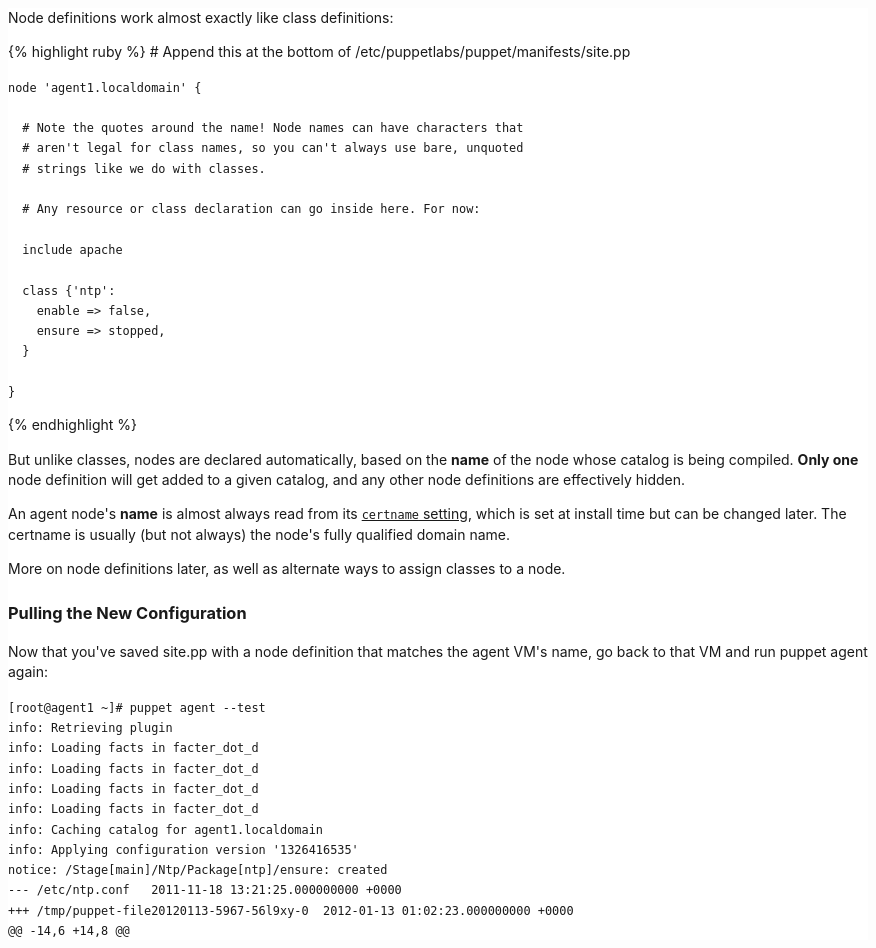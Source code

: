 Node definitions work almost exactly like class definitions:

{% highlight ruby %}
    # Append this at the bottom of /etc/puppetlabs/puppet/manifests/site.pp
    
    node 'agent1.localdomain' {
      
      # Note the quotes around the name! Node names can have characters that
      # aren't legal for class names, so you can't always use bare, unquoted
      # strings like we do with classes.
      
      # Any resource or class declaration can go inside here. For now:
      
      include apache
      
      class {'ntp': 
        enable => false,
        ensure => stopped,
      }

    }
{% endhighlight %}

But unlike classes, nodes are declared automatically, based on the **name** of the node whose catalog is being compiled. **Only one** node definition will get added to a given catalog, and any other node definitions are effectively hidden. 

An agent node's **name** is almost always read from its [`certname` setting](/references/latest/configuration.html#certname), which is set at install time but can be changed later. The certname is usually (but not always) the node's fully qualified domain name.

More on node definitions later, as well as alternate ways to assign classes to a node.

### Pulling the New Configuration

Now that you've saved site.pp with a node definition that matches the agent VM's name, go back to that VM and run puppet agent again:

    [root@agent1 ~]# puppet agent --test
    info: Retrieving plugin
    info: Loading facts in facter_dot_d
    info: Loading facts in facter_dot_d
    info: Loading facts in facter_dot_d
    info: Loading facts in facter_dot_d
    info: Caching catalog for agent1.localdomain
    info: Applying configuration version '1326416535'
    notice: /Stage[main]/Ntp/Package[ntp]/ensure: created
    --- /etc/ntp.conf	2011-11-18 13:21:25.000000000 +0000
    +++ /tmp/puppet-file20120113-5967-56l9xy-0	2012-01-13 01:02:23.000000000 +0000
    @@ -14,6 +14,8 @@
     

[puppetmasterhost]: ./variables.html#facts
[upgrading]: /pe/2.5/install_upgrading.html
[agentprep]: ./agentprep.html
[unified]: ./images/manifest_to_defined_state_unified.png
[split]: ./images/manifest_to_defined_state_split.png